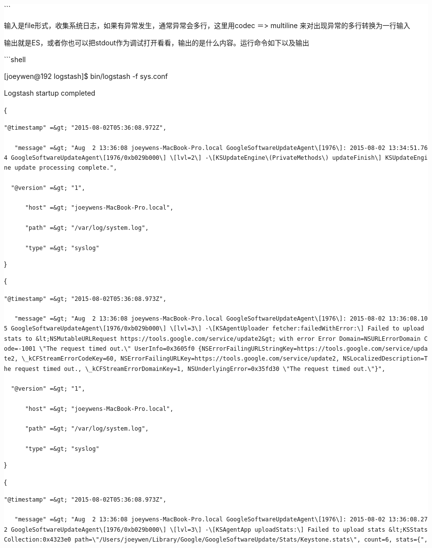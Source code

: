 \`\`\`

输入是file形式，收集系统日志，如果有异常发生，通常异常会多行，这里用codec ＝&gt; multiline  来对出现异常的多行转换为一行输入



输出就是ES，或者你也可以把stdout作为调试打开看看，输出的是什么内容。运行命令如下以及输出



\`\`\`shell

\[joeywen@192 logstash\]$ bin/logstash -f sys.conf

Logstash startup completed



{

    "@timestamp" =&gt; "2015-08-02T05:36:08.972Z",

       "message" =&gt; "Aug  2 13:36:08 joeywens-MacBook-Pro.local GoogleSoftwareUpdateAgent\[1976\]: 2015-08-02 13:34:51.764 GoogleSoftwareUpdateAgent\[1976/0xb029b000\] \[lvl=2\] -\[KSUpdateEngine\(PrivateMethods\) updateFinish\] KSUpdateEngine update processing complete.",

      "@version" =&gt; "1",

          "host" =&gt; "joeywens-MacBook-Pro.local",

          "path" =&gt; "/var/log/system.log",

          "type" =&gt; "syslog"

}

{

    "@timestamp" =&gt; "2015-08-02T05:36:08.973Z",

       "message" =&gt; "Aug  2 13:36:08 joeywens-MacBook-Pro.local GoogleSoftwareUpdateAgent\[1976\]: 2015-08-02 13:36:08.105 GoogleSoftwareUpdateAgent\[1976/0xb029b000\] \[lvl=3\] -\[KSAgentUploader fetcher:failedWithError:\] Failed to upload stats to &lt;NSMutableURLRequest https://tools.google.com/service/update2&gt; with error Error Domain=NSURLErrorDomain Code=-1001 \"The request timed out.\" UserInfo=0x3605f0 {NSErrorFailingURLStringKey=https://tools.google.com/service/update2, \_kCFStreamErrorCodeKey=60, NSErrorFailingURLKey=https://tools.google.com/service/update2, NSLocalizedDescription=The request timed out., \_kCFStreamErrorDomainKey=1, NSUnderlyingError=0x35fd30 \"The request timed out.\"}",

      "@version" =&gt; "1",

          "host" =&gt; "joeywens-MacBook-Pro.local",

          "path" =&gt; "/var/log/system.log",

          "type" =&gt; "syslog"

}

{

    "@timestamp" =&gt; "2015-08-02T05:36:08.973Z",

       "message" =&gt; "Aug  2 13:36:08 joeywens-MacBook-Pro.local GoogleSoftwareUpdateAgent\[1976\]: 2015-08-02 13:36:08.272 GoogleSoftwareUpdateAgent\[1976/0xb029b000\] \[lvl=3\] -\[KSAgentApp uploadStats:\] Failed to upload stats &lt;KSStatsCollection:0x4323e0 path=\"/Users/joeywen/Library/Google/GoogleSoftwareUpdate/Stats/Keystone.stats\", count=6, stats={",
